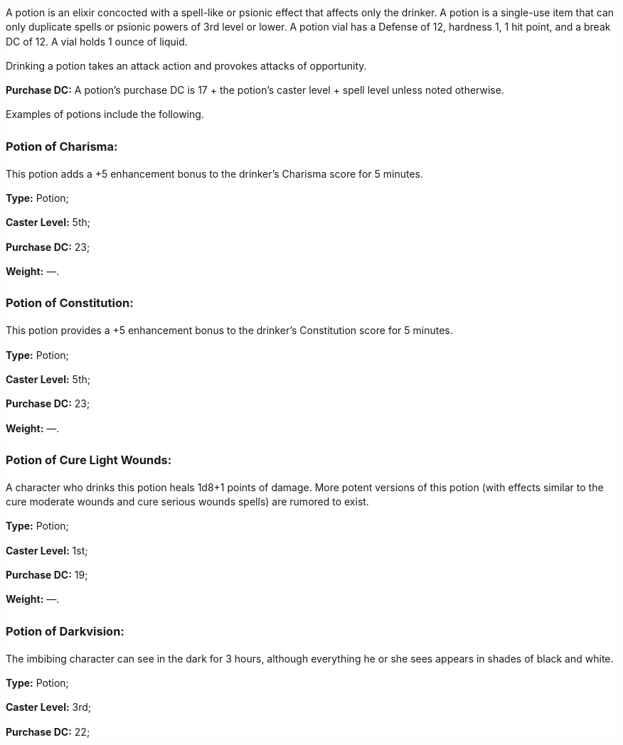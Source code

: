 A potion is an elixir concocted with a spell-like or psionic effect that affects only the drinker. A potion is a single-use item that can only duplicate spells or psionic powers of 3rd level or lower. A potion vial has a Defense of 12, hardness 1, 1 hit point, and a break DC of 12. A vial holds 1 ounce of liquid.

Drinking a potion takes an attack action and provokes attacks of opportunity.

**Purchase DC:** A potion’s purchase DC is 17 + the potion’s caster level + spell level unless noted otherwise.

Examples of potions include the following.

### Potion of Charisma:

This potion adds a +5 enhancement bonus to the drinker’s Charisma score for 5 minutes.

**Type:** Potion;

**Caster Level:** 5th;

**Purchase DC:** 23;

**Weight:** —.

### Potion of Constitution:

This potion provides a +5 enhancement bonus to the drinker’s Constitution score for 5 minutes.

**Type:** Potion;

**Caster Level:** 5th;

**Purchase DC:** 23;

**Weight:** —.

### Potion of Cure Light Wounds:

A character who drinks this potion heals 1d8+1 points of damage. More potent versions of this potion (with effects similar to the cure moderate wounds and cure serious wounds spells) are rumored to exist.

**Type:** Potion;

**Caster Level:** 1st;

**Purchase DC:** 19;

**Weight:** —.

### Potion of Darkvision:

The imbibing character can see in the dark for 3 hours, although everything he or she sees appears in shades of black and white.

**Type:** Potion;

**Caster Level:** 3rd;

**Purchase DC:** 22;
